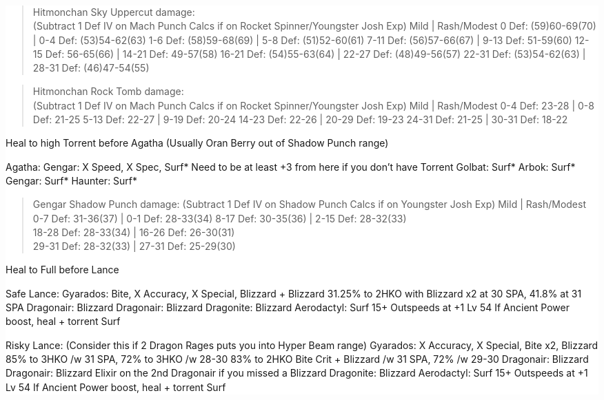 > Hitmonchan Sky Uppercut damage:	
(Subtract 1 Def IV on Mach Punch Calcs if on Rocket Spinner/Youngster Josh Exp)
Mild					|	Rash/Modest	
0 	Def:	(59)60-69(70)	|	0-4 	Def:	(53)54-62(63)
1-6 	Def:	(58)59-68(69)	|	5-8 	Def:	(51)52-60(61)
7-11 	Def:	(56)57-66(67)	|	9-13 	Def:	51-59(60)
12-15 	Def:	56-65(66)		|	14-21 	Def:	49-57(58)
16-21 	Def:	(54)55-63(64)	|	22-27 	Def:	(48)49-56(57)
22-31 	Def:	(53)54-62(63)	|	28-31 	Def:	(46)47-54(55)

> Hitmonchan Rock Tomb damage:	
(Subtract 1 Def IV on Mach Punch Calcs if on Rocket Spinner/Youngster Josh Exp)
Mild					|	Rash/Modest	
0-4 	Def: 	23-28			|	0-8 	Def: 	21-25
5-13 	Def: 	22-27			|	9-19 	Def: 	20-24
14-23 	Def: 	22-26			|	20-29 	Def: 	19-23
24-31 	Def: 	21-25			|	30-31 	Def: 	18-22

Heal to high Torrent before Agatha (Usually Oran Berry out of Shadow Punch range)

Agatha:
	Gengar: X Speed, X Spec, Surf*
Need to be at least +3 from here if you don’t have Torrent
	Golbat: Surf*
	Arbok: Surf*
	Gengar: Surf*
	Haunter: Surf*

> Gengar Shadow Punch damage:
(Subtract 1 Def IV on Shadow Punch Calcs if on Youngster Josh Exp)
Mild				|	Rash/Modest	
0-7 	Def: 	31-36(37)	|	0-1 	Def: 	28-33(34)
8-17 	Def: 	30-35(36)	|	2-15 	Def: 	28-32(33)	
18-28 	Def: 	28-33(34)	|	16-26 	Def: 	26-30(31)	
29-31 	Def: 	28-32(33)	|	27-31 	Def:	25-29(30)	

Heal to Full before Lance

Safe Lance:
	Gyarados: Bite, X Accuracy, X Special, Blizzard + Blizzard
31.25% to 2HKO with Blizzard x2 at 30 SPA, 41.8% at 31 SPA
	Dragonair: Blizzard
	Dragonair: Blizzard
	Dragonite: Blizzard
	Aerodactyl: Surf					15+ Outspeeds at +1 Lv 54
If Ancient Power boost, heal + torrent Surf

Risky Lance: (Consider this if 2 Dragon Rages puts you into Hyper Beam range)
	Gyarados: X Accuracy, X Special, Bite x2, Blizzard
85% to 3HKO /w 31 SPA, 72% to 3HKO /w 28-30
83% to 2HKO Bite Crit + Blizzard /w 31 SPA, 72% /w 29-30
	Dragonair: Blizzard
	Dragonair: Blizzard
Elixir on the 2nd Dragonair if you missed a Blizzard
	Dragonite: Blizzard
	Aerodactyl: Surf					15+ Outspeeds at +1 Lv 54
If Ancient Power boost, heal + torrent Surf
